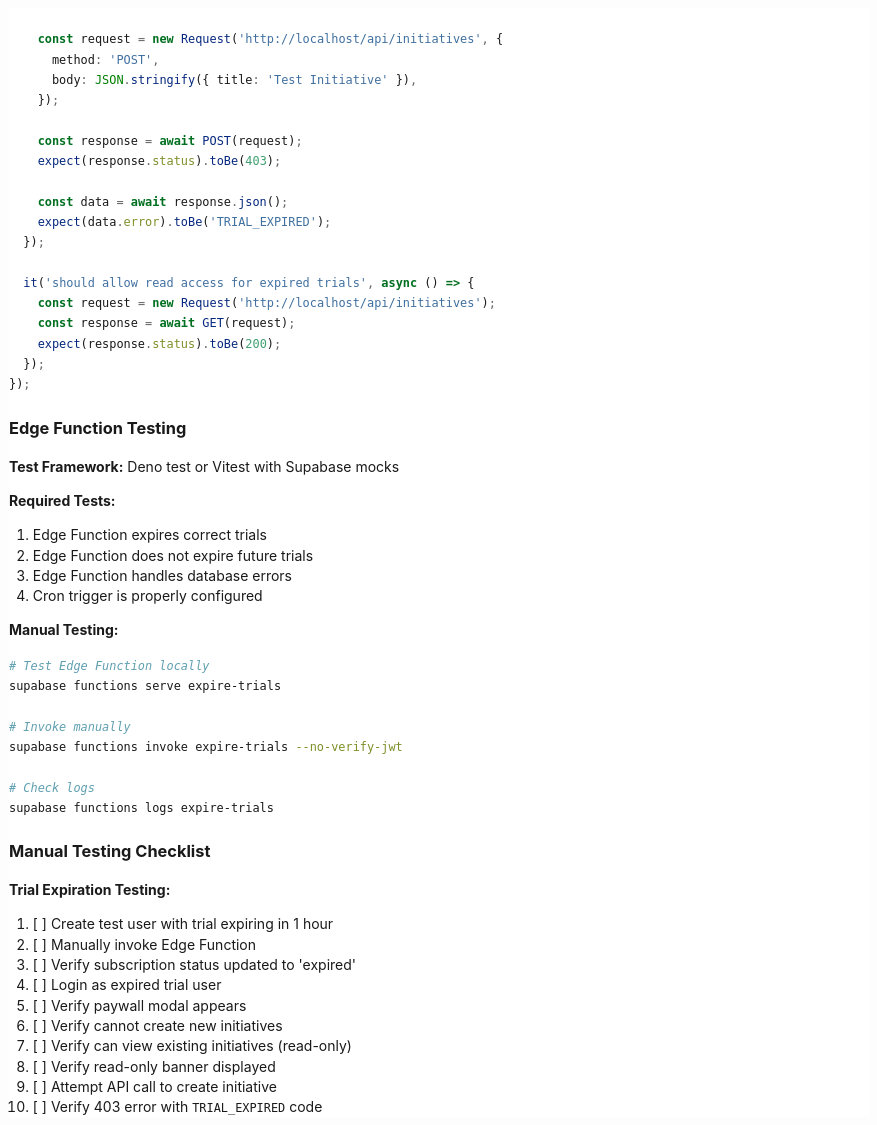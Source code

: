 ```typescript

    const request = new Request('http://localhost/api/initiatives', {
      method: 'POST',
      body: JSON.stringify({ title: 'Test Initiative' }),
    });

    const response = await POST(request);
    expect(response.status).toBe(403);

    const data = await response.json();
    expect(data.error).toBe('TRIAL_EXPIRED');
  });

  it('should allow read access for expired trials', async () => {
    const request = new Request('http://localhost/api/initiatives');
    const response = await GET(request);
    expect(response.status).toBe(200);
  });
});
```

### Edge Function Testing

**Test Framework:** Deno test or Vitest with Supabase mocks

**Required Tests:**
1. Edge Function expires correct trials
2. Edge Function does not expire future trials
3. Edge Function handles database errors
4. Cron trigger is properly configured

**Manual Testing:**
```bash
# Test Edge Function locally
supabase functions serve expire-trials

# Invoke manually
supabase functions invoke expire-trials --no-verify-jwt

# Check logs
supabase functions logs expire-trials
```

### Manual Testing Checklist

**Trial Expiration Testing:**
1. [ ] Create test user with trial expiring in 1 hour
2. [ ] Manually invoke Edge Function
3. [ ] Verify subscription status updated to 'expired'
4. [ ] Login as expired trial user
5. [ ] Verify paywall modal appears
6. [ ] Verify cannot create new initiatives
7. [ ] Verify can view existing initiatives (read-only)
8. [ ] Verify read-only banner displayed
9. [ ] Attempt API call to create initiative
10. [ ] Verify 403 error with `TRIAL_EXPIRED` code
